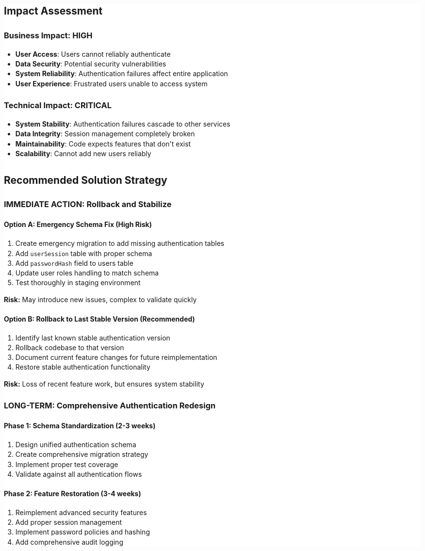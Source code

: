 ## Impact Assessment

### Business Impact: HIGH
- **User Access**: Users cannot reliably authenticate
- **Data Security**: Potential security vulnerabilities
- **System Reliability**: Authentication failures affect entire application
- **User Experience**: Frustrated users unable to access system

### Technical Impact: CRITICAL  
- **System Stability**: Authentication failures cascade to other services
- **Data Integrity**: Session management completely broken
- **Maintainability**: Code expects features that don't exist
- **Scalability**: Cannot add new users reliably

## Recommended Solution Strategy

### IMMEDIATE ACTION: Rollback and Stabilize

#### Option A: Emergency Schema Fix (High Risk)
1. Create emergency migration to add missing authentication tables
2. Add `userSession` table with proper schema
3. Add `passwordHash` field to users table
4. Update user roles handling to match schema
5. Test thoroughly in staging environment

**Risk:** May introduce new issues, complex to validate quickly

#### Option B: Rollback to Last Stable Version (Recommended)
1. Identify last known stable authentication version
2. Rollback codebase to that version
3. Document current feature changes for future reimplementation
4. Restore stable authentication functionality

**Risk:** Loss of recent feature work, but ensures system stability

### LONG-TERM: Comprehensive Authentication Redesign

#### Phase 1: Schema Standardization (2-3 weeks)
1. Design unified authentication schema
2. Create comprehensive migration strategy  
3. Implement proper test coverage
4. Validate against all authentication flows

#### Phase 2: Feature Restoration (3-4 weeks)
1. Reimplement advanced security features
2. Add proper session management
3. Implement password policies and hashing
4. Add comprehensive audit logging

